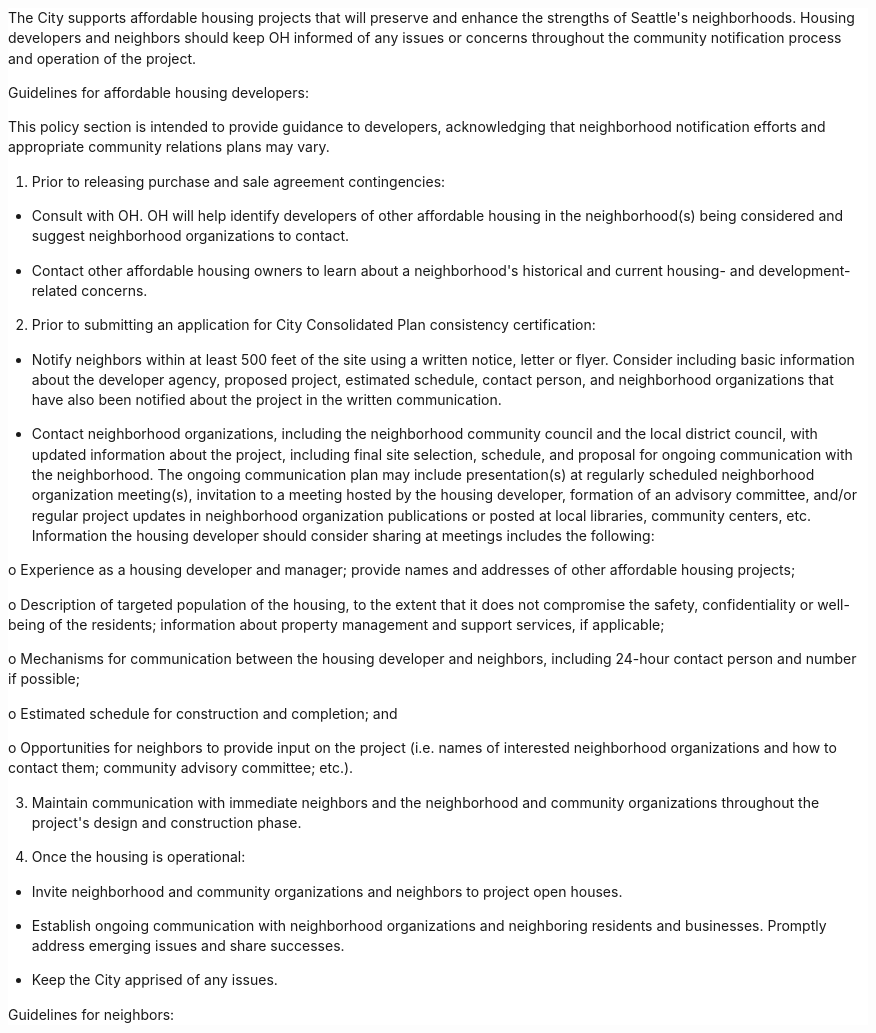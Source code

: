  The City supports affordable housing projects that will preserve and enhance the strengths of Seattle's neighborhoods. Housing developers and neighbors should keep OH informed of any issues or concerns throughout the community notification process and operation of the project.

 Guidelines for affordable housing developers:

 This policy section is intended to provide guidance to developers, acknowledging that neighborhood notification efforts and appropriate community relations plans may vary.

 1. Prior to releasing purchase and sale agreement contingencies:

 * Consult with OH. OH will help identify developers of other affordable housing in the neighborhood(s) being considered and suggest neighborhood organizations to contact.

 * Contact other affordable housing owners to learn about a neighborhood's historical and current housing- and development-related concerns.

 2. Prior to submitting an application for City Consolidated Plan consistency certification:

 * Notify neighbors within at least 500 feet of the site using a written notice, letter or flyer. Consider including basic information about the developer agency, proposed project, estimated schedule, contact person, and neighborhood organizations that have also been notified about the project in the written communication.

 * Contact neighborhood organizations, including the neighborhood community council and the local district council, with updated information about the project, including final site selection, schedule, and proposal for ongoing communication with the neighborhood. The ongoing communication plan may include presentation(s) at regularly scheduled neighborhood organization meeting(s), invitation to a meeting hosted by the housing developer, formation of an advisory committee, and/or regular project updates in neighborhood organization publications or posted at local libraries, community centers, etc. Information the housing developer should consider sharing at meetings includes the following:

 o Experience as a housing developer and manager; provide names and addresses of other affordable housing projects;

 o Description of targeted population of the housing, to the extent that it does not compromise the safety, confidentiality or well-being of the residents; information about property management and support services, if applicable;

 o Mechanisms for communication between the housing developer and neighbors, including 24-hour contact person and number if possible;

 o Estimated schedule for construction and completion; and

 o Opportunities for neighbors to provide input on the project (i.e. names of interested neighborhood organizations and how to contact them; community advisory committee; etc.).

 3. Maintain communication with immediate neighbors and the neighborhood and community organizations throughout the project's design and construction phase.

 4. Once the housing is operational:

 * Invite neighborhood and community organizations and neighbors to project open houses.

 * Establish ongoing communication with neighborhood organizations and neighboring residents and businesses. Promptly address emerging issues and share successes.

 * Keep the City apprised of any issues.

 Guidelines for neighbors:
